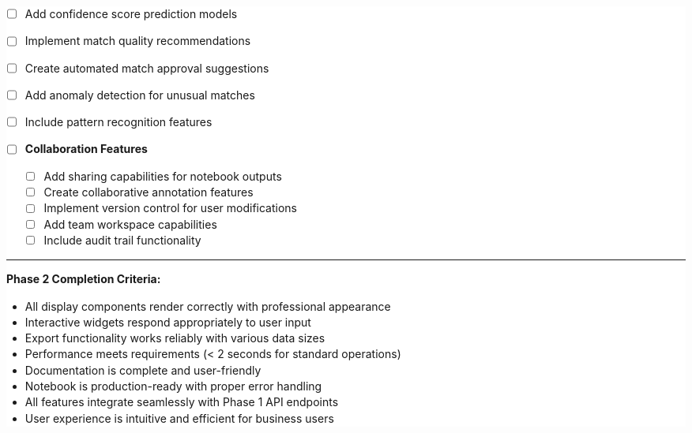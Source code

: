   - [ ] Add confidence score prediction models
  - [ ] Implement match quality recommendations
  - [ ] Create automated match approval suggestions
  - [ ] Add anomaly detection for unusual matches
  - [ ] Include pattern recognition features
- [ ] **Collaboration Features**

  - [ ] Add sharing capabilities for notebook outputs
  - [ ] Create collaborative annotation features
  - [ ] Implement version control for user modifications
  - [ ] Add team workspace capabilities
  - [ ] Include audit trail functionality

---

**Phase 2 Completion Criteria:**

- All display components render correctly with professional appearance
- Interactive widgets respond appropriately to user input
- Export functionality works reliably with various data sizes
- Performance meets requirements (< 2 seconds for standard operations)
- Documentation is complete and user-friendly
- Notebook is production-ready with proper error handling
- All features integrate seamlessly with Phase 1 API endpoints
- User experience is intuitive and efficient for business users
